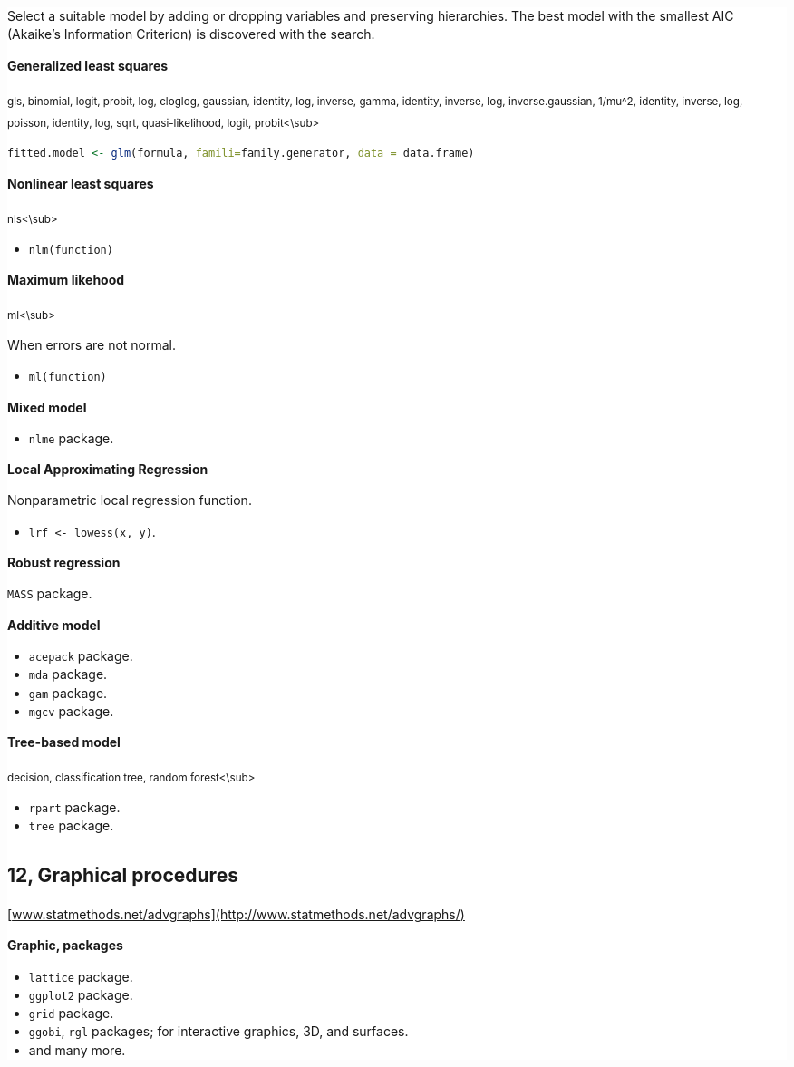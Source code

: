 Select a suitable model by adding or dropping variables and preserving hierarchies. The best model with the smallest AIC (Akaike’s Information Criterion) is discovered with the search.

**Generalized least squares**

<sub>gls, binomial, logit, probit, log, cloglog, gaussian, identity, log, inverse, gamma, identity, inverse, log, inverse.gaussian, 1/mu^2, identity, inverse, log, poisson, identity, log, sqrt, quasi-likelihood, logit, probit<\sub>

```r
fitted.model <- glm(formula, famili=family.generator, data = data.frame)
```

**Nonlinear least squares**

<sub>nls<\sub>

- `nlm(function)`

**Maximum likehood**

<sub>ml<\sub>

When errors are not normal.

- `ml(function)`

**Mixed model**

- `nlme` package.

**Local Approximating Regression**

Nonparametric local regression function.

- `lrf <- lowess(x, y)`.

**Robust regression**

`MASS` package.

**Additive model**

- `acepack` package.
- `mda` package.
- `gam` package.
- `mgcv` package.

**Tree-based model**

<sub>decision, classification tree, random forest<\sub>

- `rpart` package.
- `tree` package.

## 12, Graphical procedures

[www.statmethods.net/advgraphs](http://www.statmethods.net/advgraphs/)

**Graphic, packages**

- `lattice` package.
- `ggplot2` package.
- `grid` package.
- `ggobi`, `rgl` packages; for interactive graphics, 3D, and surfaces.
- and many more.
